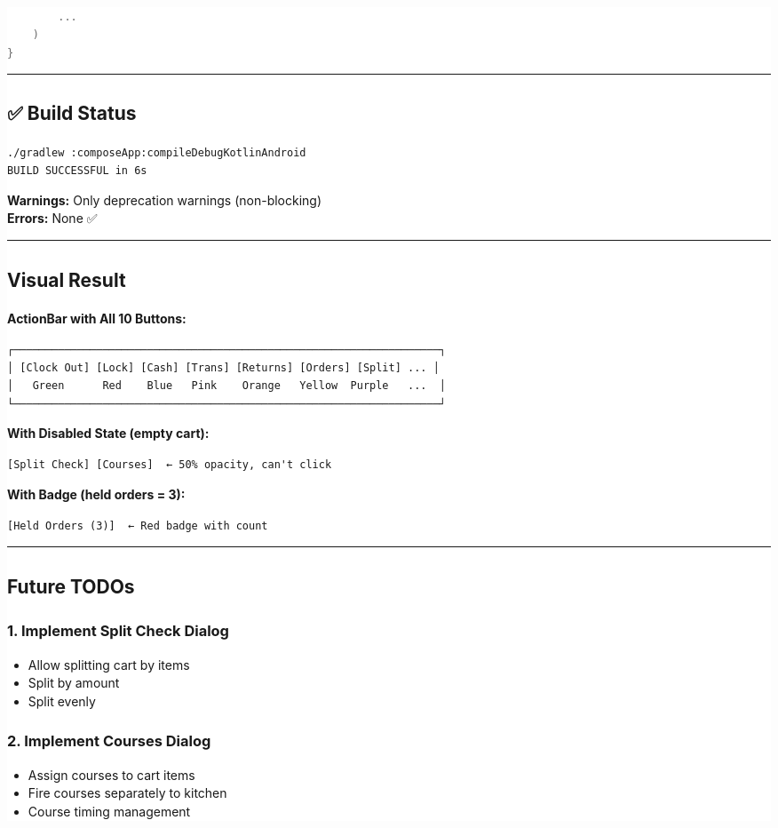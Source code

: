 ```kotlin
        ...
    )
}
```

---

## ✅ Build Status

```bash
./gradlew :composeApp:compileDebugKotlinAndroid
BUILD SUCCESSFUL in 6s
```

**Warnings:** Only deprecation warnings (non-blocking)  
**Errors:** None ✅

---

## Visual Result

**ActionBar with All 10 Buttons:**

```
┌───────────────────────────────────────────────────────────────────┐
│ [Clock Out] [Lock] [Cash] [Trans] [Returns] [Orders] [Split] ... │
│   Green      Red    Blue   Pink    Orange   Yellow  Purple   ...  │
└───────────────────────────────────────────────────────────────────┘
```

**With Disabled State (empty cart):**

```
[Split Check] [Courses]  ← 50% opacity, can't click
```

**With Badge (held orders = 3):**

```
[Held Orders (3)]  ← Red badge with count
```

---

## Future TODOs

### **1. Implement Split Check Dialog**

- Allow splitting cart by items
- Split by amount
- Split evenly

### **2. Implement Courses Dialog**

- Assign courses to cart items
- Fire courses separately to kitchen
- Course timing management
